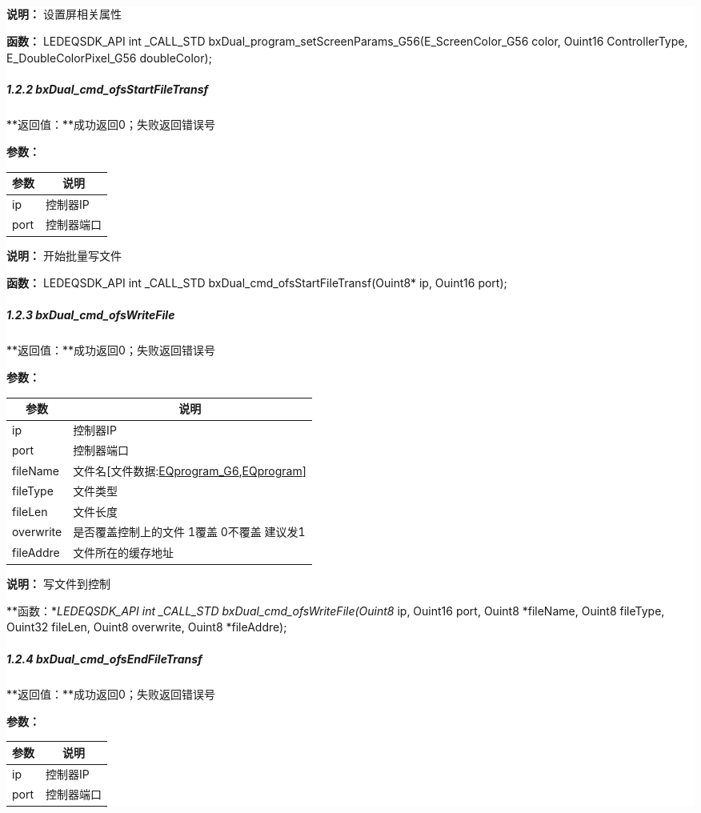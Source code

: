 
**说明：** 设置屏相关属性 

**函数：** LEDEQSDK_API int _CALL_STD bxDual_program_setScreenParams_G56(E_ScreenColor_G56 color, Ouint16 ControllerType, E_DoubleColorPixel_G56 doubleColor);

##### 1.2.2 bxDual_cmd_ofsStartFileTransf

**返回值：**成功返回0；失败返回错误号 

**参数：**

| 参数 | 说明       |
| ---- | ---------- |
| ip   | 控制器IP   |
| port | 控制器端口 |

**说明：** 开始批量写文件 

**函数：** LEDEQSDK_API int _CALL_STD bxDual_cmd_ofsStartFileTransf(Ouint8* ip, Ouint16 port);

##### 1.2.3  bxDual_cmd_ofsWriteFile

**返回值：**成功返回0；失败返回错误号 

**参数：**

| 参数      | 说明                                                         |
| --------- | ------------------------------------------------------------ |
| ip        | 控制器IP                                                     |
| port      | 控制器端口                                                   |
| fileName  | 文件名[文件数据:[EQprogram_G6](#EQprogram_G6),[EQprogram](#EQprogram)] |
| fileType  | 文件类型                                                     |
| fileLen   | 文件长度                                                     |
| overwrite | 是否覆盖控制上的文件 1覆盖 0不覆盖 建议发1                   |
| fileAddre | 文件所在的缓存地址                                           |

**说明：** 写文件到控制

**函数：**LEDEQSDK_API int _CALL_STD bxDual_cmd_ofsWriteFile(Ouint8* ip, Ouint16 port, Ouint8 *fileName, Ouint8 fileType, Ouint32 fileLen, Ouint8 overwrite, Ouint8 *fileAddre);

##### 1.2.4 bxDual_cmd_ofsEndFileTransf

**返回值：**成功返回0；失败返回错误号 

**参数：**

| 参数 | 说明       |
| ---- | ---------- |
| ip   | 控制器IP   |
| port | 控制器端口 |
